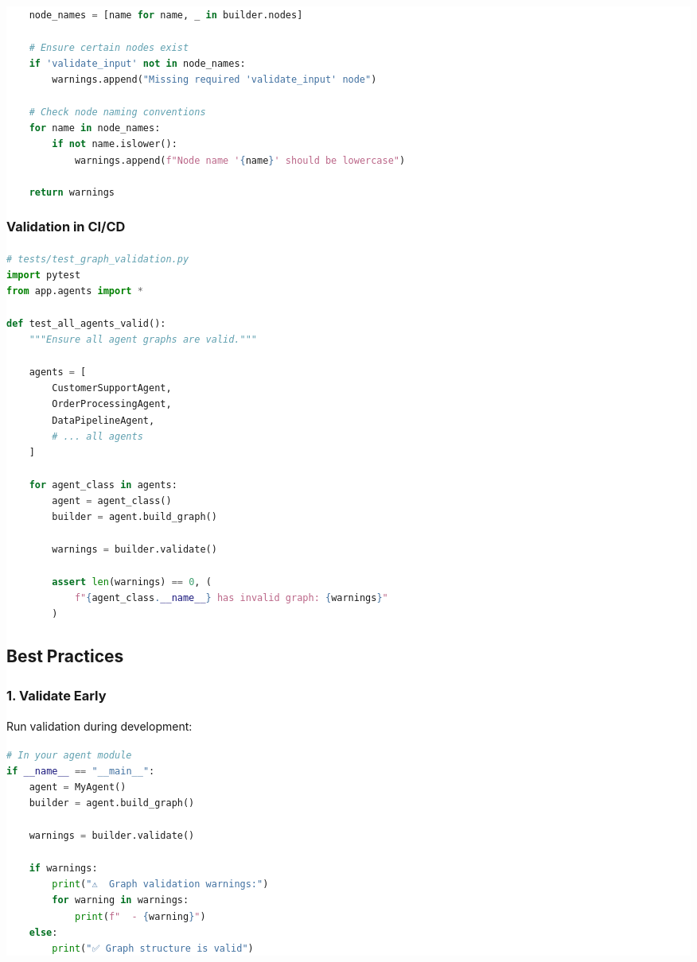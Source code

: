 ```python
    node_names = [name for name, _ in builder.nodes]

    # Ensure certain nodes exist
    if 'validate_input' not in node_names:
        warnings.append("Missing required 'validate_input' node")

    # Check node naming conventions
    for name in node_names:
        if not name.islower():
            warnings.append(f"Node name '{name}' should be lowercase")

    return warnings
```

### Validation in CI/CD

```python
# tests/test_graph_validation.py
import pytest
from app.agents import *

def test_all_agents_valid():
    """Ensure all agent graphs are valid."""

    agents = [
        CustomerSupportAgent,
        OrderProcessingAgent,
        DataPipelineAgent,
        # ... all agents
    ]

    for agent_class in agents:
        agent = agent_class()
        builder = agent.build_graph()

        warnings = builder.validate()

        assert len(warnings) == 0, (
            f"{agent_class.__name__} has invalid graph: {warnings}"
        )
```

## Best Practices

### 1. Validate Early

Run validation during development:

```python
# In your agent module
if __name__ == "__main__":
    agent = MyAgent()
    builder = agent.build_graph()

    warnings = builder.validate()

    if warnings:
        print("⚠️  Graph validation warnings:")
        for warning in warnings:
            print(f"  - {warning}")
    else:
        print("✅ Graph structure is valid")
```
